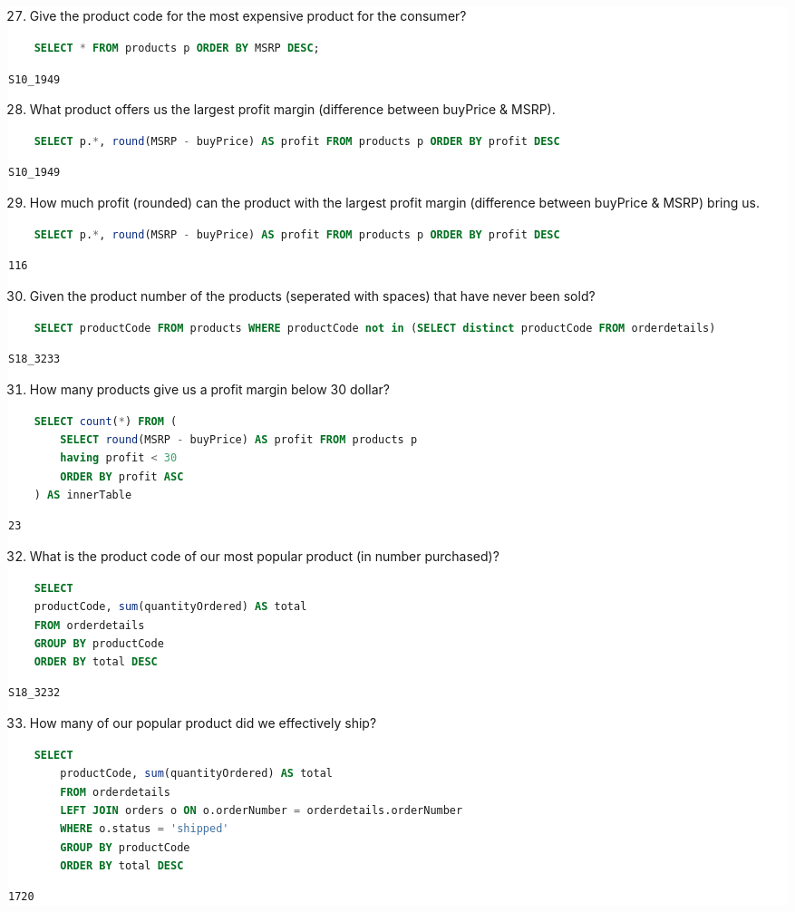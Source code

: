 27) Give the product code for the most expensive product for the consumer?
```sql
    SELECT * FROM products p ORDER BY MSRP DESC;
```
    S10_1949

28) What product offers us the largest profit margin (difference between buyPrice & MSRP).
```sql
    SELECT p.*, round(MSRP - buyPrice) AS profit FROM products p ORDER BY profit DESC
```
    S10_1949

29) How much profit (rounded) can the product with the largest profit margin (difference between buyPrice & MSRP) bring us.
```sql
    SELECT p.*, round(MSRP - buyPrice) AS profit FROM products p ORDER BY profit DESC
```
    116

    
30) Given the product number of the products (seperated with spaces) that have never been sold?
```sql
    SELECT productCode FROM products WHERE productCode not in (SELECT distinct productCode FROM orderdetails)
```
    S18_3233

31) How many products give us a profit margin below 30 dollar? 
```sql
    SELECT count(*) FROM (
        SELECT round(MSRP - buyPrice) AS profit FROM products p 
        having profit < 30
        ORDER BY profit ASC
    ) AS innerTable
```
    23

32) What is the product code of our most popular product (in number purchased)?
```sql 
    SELECT 
    productCode, sum(quantityOrdered) AS total
    FROM orderdetails
    GROUP BY productCode 
    ORDER BY total DESC    
```
    S18_3232

33) How many of our popular product did we effectively ship?

```sql    
    SELECT 
        productCode, sum(quantityOrdered) AS total
        FROM orderdetails
        LEFT JOIN orders o ON o.orderNumber = orderdetails.orderNumber 
        WHERE o.status = 'shipped'
        GROUP BY productCode 
        ORDER BY total DESC
```
    1720
